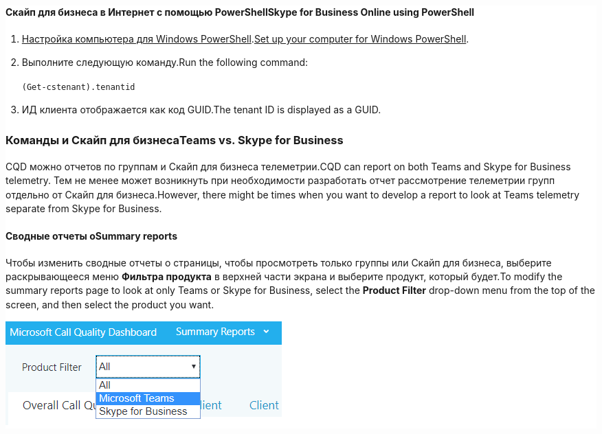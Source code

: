 #### <a name="skype-for-business-online-using-powershell"></a><span data-ttu-id="9aed2-408">Скайп для бизнеса в Интернет с помощью PowerShell</span><span class="sxs-lookup"><span data-stu-id="9aed2-408">Skype for Business Online using PowerShell</span></span>

1. <span data-ttu-id="9aed2-409">[Настройка компьютера для Windows PowerShell](/SkypeForBusiness/set-up-your-computer-for-windows-powershell/set-up-your-computer-for-windows-powershell).</span><span class="sxs-lookup"><span data-stu-id="9aed2-409">[Set up your computer for Windows PowerShell](/SkypeForBusiness/set-up-your-computer-for-windows-powershell/set-up-your-computer-for-windows-powershell).</span></span>

2. <span data-ttu-id="9aed2-410">Выполните следующую команду.</span><span class="sxs-lookup"><span data-stu-id="9aed2-410">Run the following command:</span></span>

   ```
   (Get-cstenant).tenantid
   ```

3. <span data-ttu-id="9aed2-411">ИД клиента отображается как код GUID.</span><span class="sxs-lookup"><span data-stu-id="9aed2-411">The tenant ID is displayed as a GUID.</span></span>

### <a name="teams-vs-skype-for-business"></a><span data-ttu-id="9aed2-412">Команды и Скайп для бизнеса</span><span class="sxs-lookup"><span data-stu-id="9aed2-412">Teams vs. Skype for Business</span></span>

<span data-ttu-id="9aed2-413">CQD можно отчетов по группам и Скайп для бизнеса телеметрии.</span><span class="sxs-lookup"><span data-stu-id="9aed2-413">CQD can report on both Teams and Skype for Business telemetry.</span></span> <span data-ttu-id="9aed2-414">Тем не менее может возникнуть при необходимости разработать отчет рассмотрение телеметрии групп отдельно от Скайп для бизнеса.</span><span class="sxs-lookup"><span data-stu-id="9aed2-414">However, there might be times when you want to develop a report to look at Teams telemetry separate from Skype for Business.</span></span>

#### <a name="summary-reports"></a><span data-ttu-id="9aed2-415">Сводные отчеты о</span><span class="sxs-lookup"><span data-stu-id="9aed2-415">Summary reports</span></span>

<span data-ttu-id="9aed2-416">Чтобы изменить сводные отчеты о страницы, чтобы просмотреть только группы или Скайп для бизнеса, выберите раскрывающееся меню **Фильтра продукта** в верхней части экрана и выберите продукт, который будет.</span><span class="sxs-lookup"><span data-stu-id="9aed2-416">To modify the summary reports page to look at only Teams or Skype for Business, select the **Product Filter** drop-down menu from the top of the screen, and then select the product you want.</span></span>

![Раскрывающееся меню, отражающая возможность фильтрации CQD отчетов по рабочей нагрузке](media/qerguide-image-productfilter.png)
